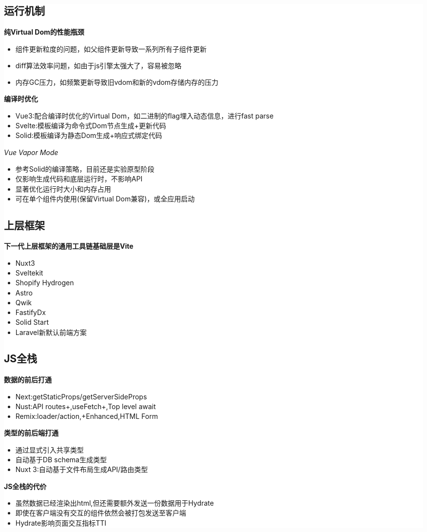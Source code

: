 ## 运行机制

**纯Virtual Dom的性能瓶颈**

- 组件更新粒度的问题，如父组件更新导致一系列所有子组件更新

- diff算法效率问题，如由于js引擎太强大了，容易被忽略

- 内存GC压力，如频繁更新导致旧vdom和新的vdom存储内存的压力

**编译时优化**

- Vue3:配合编译时优化的Virtual Dom，如二进制的flag埋入动态信息，进行fast parse
- Svelte:模板编译为命令式Dom节点生成+更新代码
- Solid:模板编译为静态Dom生成+响应式绑定代码

*Vue Vapor Mode*

- 参考Solid的编译策略，目前还是实验原型阶段
- 仅影响生成代码和底层运行时，不影响API
- 显著优化运行时大小和内存占用
- 可在单个组件内使用(保留Virtual Dom兼容)，或全应用启动

## 上层框架

**下一代上层框架的通用工具链基础层是Vite**

- Nuxt3
- Sveltekit
- Shopify Hydrogen
- Astro
- Qwik
- FastifyDx
- Solid Start
- Laravel新默认前端方案

## JS全栈

**数据的前后打通**

- Next:getStaticProps/getServerSideProps
- Nust:API routes+,useFetch+,Top level await
- Remix:loader/action,+Enhanced,HTML Form

**类型的前后端打通**

- 通过显式引入共享类型
- 自动基于DB schema生成类型
- Nuxt 3:自动基于文件布局生成API/路由类型

**JS全栈的代价**

- 虽然数据已经渲染出html,但还需要额外发送一份数据用于Hydrate
- 即使在客户端没有交互的组件依然会被打包发送至客户端
- Hydrate影响页面交互指标TTI
